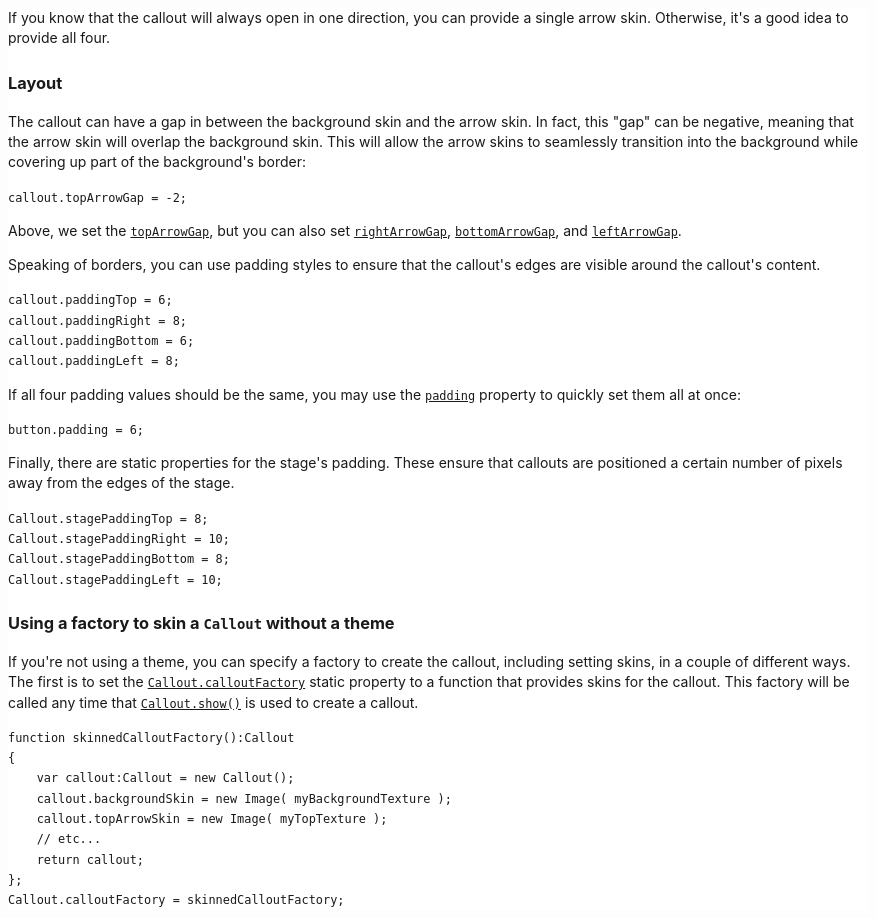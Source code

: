 If you know that the callout will always open in one direction, you can provide a single arrow skin. Otherwise, it's a good idea to provide all four.

### Layout

The callout can have a gap in between the background skin and the arrow skin. In fact, this "gap" can be negative, meaning that the arrow skin will overlap the background skin. This will allow the arrow skins to seamlessly transition into the background while covering up part of the background's border:

``` code
callout.topArrowGap = -2;
```

Above, we set the [`topArrowGap`](../api-reference/feathers/controls/Callout.html#topArrowGap), but you can also set [`rightArrowGap`](../api-reference/feathers/controls/Callout.html#rightArrowGap), [`bottomArrowGap`](../api-reference/feathers/controls/Callout.html#bottomArrowGap), and [`leftArrowGap`](../api-reference/feathers/controls/Callout.html#leftArrowGap).

Speaking of borders, you can use padding styles to ensure that the callout's edges are visible around the callout's content.

``` code
callout.paddingTop = 6;
callout.paddingRight = 8;
callout.paddingBottom = 6;
callout.paddingLeft = 8;
```

If all four padding values should be the same, you may use the [`padding`](../api-reference/feathers/controls/Callout.html#padding) property to quickly set them all at once:

``` code
button.padding = 6;
```

Finally, there are static properties for the stage's padding. These ensure that callouts are positioned a certain number of pixels away from the edges of the stage.

``` code
Callout.stagePaddingTop = 8;
Callout.stagePaddingRight = 10;
Callout.stagePaddingBottom = 8;
Callout.stagePaddingLeft = 10;
```

### Using a factory to skin a `Callout` without a theme

If you're not using a theme, you can specify a factory to create the callout, including setting skins, in a couple of different ways. The first is to set the [`Callout.calloutFactory`](../api-reference/feathers/controls/Callout.html#calloutFactory) static property to a function that provides skins for the callout. This factory will be called any time that [`Callout.show()`](../api-reference/feathers/controls/Callout.html#show()) is used to create a callout.

``` code
function skinnedCalloutFactory():Callout
{
    var callout:Callout = new Callout();
    callout.backgroundSkin = new Image( myBackgroundTexture );
    callout.topArrowSkin = new Image( myTopTexture );
    // etc...
    return callout;
};
Callout.calloutFactory = skinnedCalloutFactory;
```
